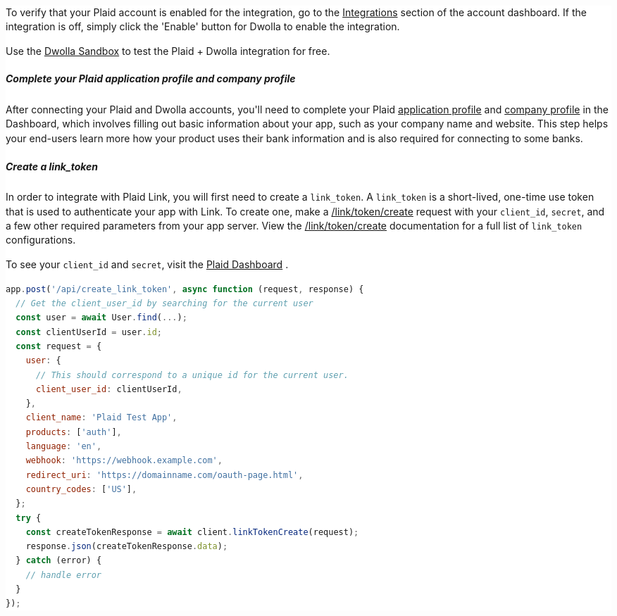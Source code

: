 To verify that your Plaid account is enabled for the integration, go to the [Integrations](https://dashboard.plaid.com/developers/integrations) section of the account dashboard. If the integration is off, simply click the 'Enable' button for Dwolla to enable the integration.

Use the [Dwolla Sandbox](https://developers.dwolla.com/guides/sandbox-setup/) to test the Plaid + Dwolla integration for free.

##### Complete your Plaid application profile and company profile 

After connecting your Plaid and Dwolla accounts, you'll need to complete your Plaid [application profile](https://dashboard.plaid.com/settings/company/app-branding) and [company profile](https://dashboard.plaid.com/settings/company/profile) in the Dashboard, which involves filling out basic information about your app, such as your company name and website. This step helps your end-users learn more how your product uses their bank information and is also required for connecting to some banks.

##### Create a link\_token 

In order to integrate with Plaid Link, you will first need to create a `link_token`. A `link_token` is a short-lived, one-time use token that is used to authenticate your app with Link. To create one, make a [/link/token/create](https://plaid.com/docs/api/link/index.html.md#linktokencreate) request with your `client_id`, `secret`, and a few other required parameters from your app server. View the [/link/token/create](https://plaid.com/docs/api/link/index.html.md#linktokencreate) documentation for a full list of `link_token` configurations.

To see your `client_id` and `secret`, visit the [Plaid Dashboard](https://dashboard.plaid.com/developers/keys) .

```javascript
app.post('/api/create_link_token', async function (request, response) {
  // Get the client_user_id by searching for the current user
  const user = await User.find(...);
  const clientUserId = user.id;
  const request = {
    user: {
      // This should correspond to a unique id for the current user.
      client_user_id: clientUserId,
    },
    client_name: 'Plaid Test App',
    products: ['auth'],
    language: 'en',
    webhook: 'https://webhook.example.com',
    redirect_uri: 'https://domainname.com/oauth-page.html',
    country_codes: ['US'],
  };
  try {
    const createTokenResponse = await client.linkTokenCreate(request);
    response.json(createTokenResponse.data);
  } catch (error) {
    // handle error
  }
});
```
